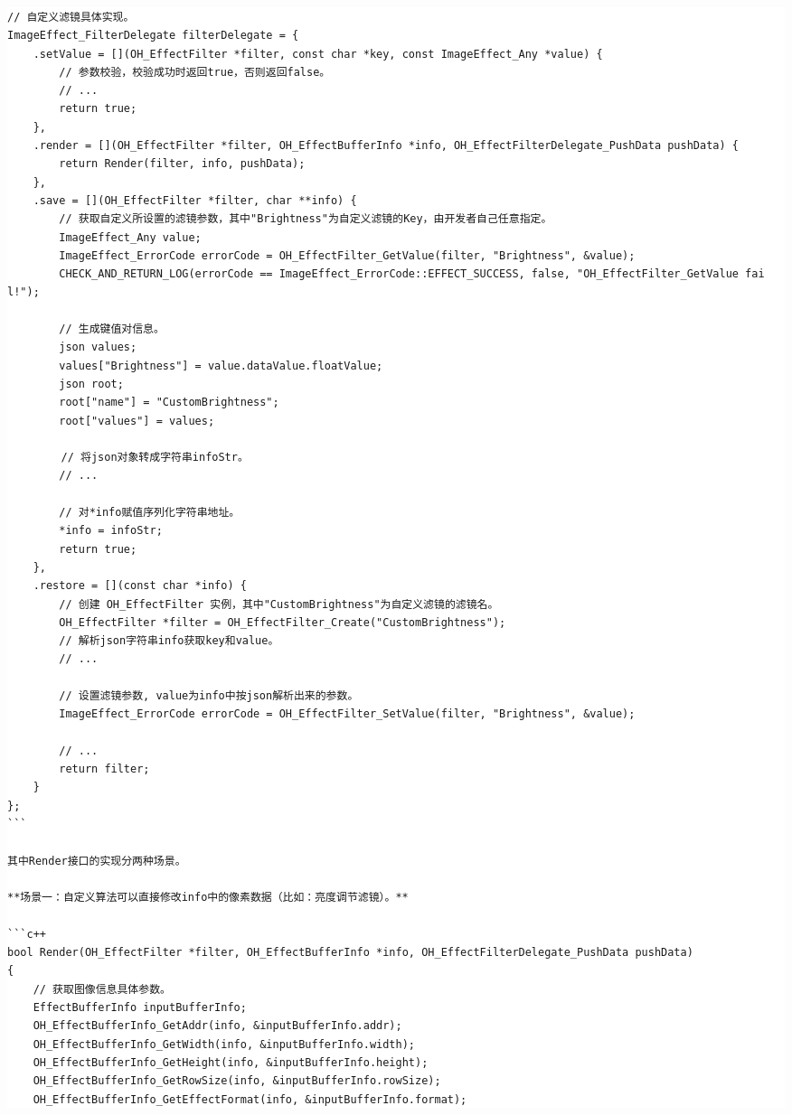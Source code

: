    // 自定义滤镜具体实现。
    ImageEffect_FilterDelegate filterDelegate = {
        .setValue = [](OH_EffectFilter *filter, const char *key, const ImageEffect_Any *value) {
            // 参数校验，校验成功时返回true，否则返回false。
            // ...
            return true;
        },
        .render = [](OH_EffectFilter *filter, OH_EffectBufferInfo *info, OH_EffectFilterDelegate_PushData pushData) {
            return Render(filter, info, pushData);
        },
        .save = [](OH_EffectFilter *filter, char **info) {
            // 获取自定义所设置的滤镜参数，其中"Brightness"为自定义滤镜的Key，由开发者自己任意指定。
            ImageEffect_Any value;
            ImageEffect_ErrorCode errorCode = OH_EffectFilter_GetValue(filter, "Brightness", &value);
            CHECK_AND_RETURN_LOG(errorCode == ImageEffect_ErrorCode::EFFECT_SUCCESS, false, "OH_EffectFilter_GetValue fail!");
            
            // 生成键值对信息。
            json values;
            values["Brightness"] = value.dataValue.floatValue;         
            json root;
            root["name"] = "CustomBrightness";
            root["values"] = values;
        
        　　 // 将json对象转成字符串infoStr。
            // ...

            // 对*info赋值序列化字符串地址。
            *info = infoStr;
            return true;
        },
        .restore = [](const char *info) {
            // 创建 OH_EffectFilter 实例，其中"CustomBrightness"为自定义滤镜的滤镜名。
            OH_EffectFilter *filter = OH_EffectFilter_Create("CustomBrightness");
            // 解析json字符串info获取key和value。
            // ...
        
            // 设置滤镜参数, value为info中按json解析出来的参数。
            ImageEffect_ErrorCode errorCode = OH_EffectFilter_SetValue(filter, "Brightness", &value);
            
            // ...
            return filter;
        }
    };
    ```

    其中Render接口的实现分两种场景。

    **场景一：自定义算法可以直接修改info中的像素数据（比如：亮度调节滤镜）。**

    ```c++
    bool Render(OH_EffectFilter *filter, OH_EffectBufferInfo *info, OH_EffectFilterDelegate_PushData pushData)
    {
        // 获取图像信息具体参数。
        EffectBufferInfo inputBufferInfo;
        OH_EffectBufferInfo_GetAddr(info, &inputBufferInfo.addr);
        OH_EffectBufferInfo_GetWidth(info, &inputBufferInfo.width);
        OH_EffectBufferInfo_GetHeight(info, &inputBufferInfo.height);
        OH_EffectBufferInfo_GetRowSize(info, &inputBufferInfo.rowSize);
        OH_EffectBufferInfo_GetEffectFormat(info, &inputBufferInfo.format);
